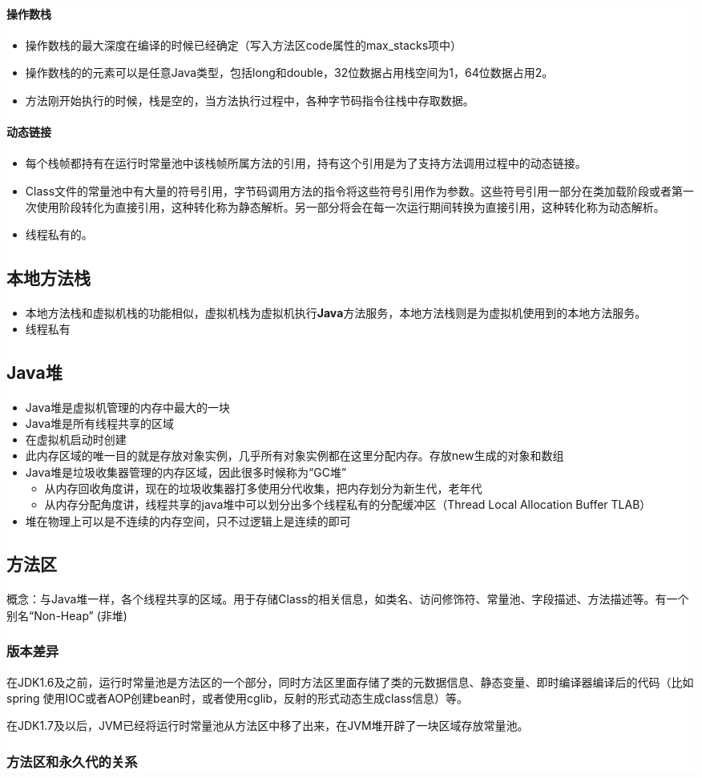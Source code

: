 #### 操作数栈

- 操作数栈的最大深度在编译的时候已经确定（写入方法区code属性的max_stacks项中）

- 操作数栈的的元素可以是任意Java类型，包括long和double，32位数据占用栈空间为1，64位数据占用2。

- 方法刚开始执行的时候，栈是空的，当方法执行过程中，各种字节码指令往栈中存取数据。



#### 动态链接

- 每个栈帧都持有在运行时常量池中该栈帧所属方法的引用，持有这个引用是为了支持方法调用过程中的动态链接。

- Class文件的常量池中有大量的符号引用，字节码调用方法的指令将这些符号引用作为参数。这些符号引用一部分在类加载阶段或者第一次使用阶段转化为直接引用，这种转化称为静态解析。另一部分将会在每一次运行期间转换为直接引用，这种转化称为动态解析。

- 线程私有的。



## 本地方法栈 

- 本地方法栈和虚拟机栈的功能相似，虚拟机栈为虚拟机执行**Java**方法服务，本地方法栈则是为虚拟机使用到的本地方法服务。
- 线程私有



## Java堆

- Java堆是虚拟机管理的内存中最大的一块
- Java堆是所有线程共享的区域
- 在虚拟机启动时创建
- 此内存区域的唯一目的就是存放对象实例，几乎所有对象实例都在这里分配内存。存放new生成的对象和数组
- Java堆是垃圾收集器管理的内存区域，因此很多时候称为“GC堆”
  - 从内存回收角度讲，现在的垃圾收集器打多使用分代收集，把内存划分为新生代，老年代
  - 从内存分配角度讲，线程共享的java堆中可以划分出多个线程私有的分配缓冲区（Thread Local Allocation Buffer TLAB）
- 堆在物理上可以是不连续的内存空间，只不过逻辑上是连续的即可







## 方法区

概念：与Java堆一样，各个线程共享的区域。用于存储Class的相关信息，如类名、访问修饰符、常量池、字段描述、方法描述等。有一个别名“Non-Heap” (非堆)

### 版本差异

在JDK1.6及之前，运行时常量池是方法区的一个部分，同时方法区里面存储了类的元数据信息、静态变量、即时编译器编译后的代码（比如spring 使用IOC或者AOP创建bean时，或者使用cglib，反射的形式动态生成class信息）等。

在JDK1.7及以后，JVM已经将运行时常量池从方法区中移了出来，在JVM堆开辟了一块区域存放常量池。



### 方法区和永久代的关系
